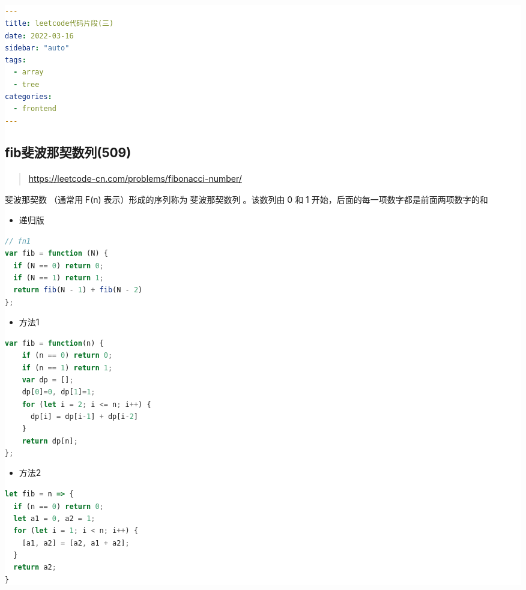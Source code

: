 ```yaml
---
title: leetcode代码片段(三)
date: 2022-03-16
sidebar: "auto"
tags:
  - array
  - tree
categories:
  - frontend
---
```


## fib斐波那契数列(509)

> <https://leetcode-cn.com/problems/fibonacci-number/>

斐波那契数 （通常用 F(n) 表示）形成的序列称为 斐波那契数列 。该数列由 0 和 1 开始，后面的每一项数字都是前面两项数字的和

- 递归版

```js
// fn1
var fib = function (N) {
  if (N == 0) return 0;
  if (N == 1) return 1;
  return fib(N - 1) + fib(N - 2)
};
```

- 方法1

```js
var fib = function(n) {
    if (n == 0) return 0;
    if (n == 1) return 1;
    var dp = [];
    dp[0]=0, dp[1]=1;
    for (let i = 2; i <= n; i++) {
      dp[i] = dp[i-1] + dp[i-2]
    }
    return dp[n];
};
```

- 方法2

```js
let fib = n => {
  if (n == 0) return 0;
  let a1 = 0, a2 = 1;
  for (let i = 1; i < n; i++) {
    [a1, a2] = [a2, a1 + a2];
  }
  return a2;
}
```

